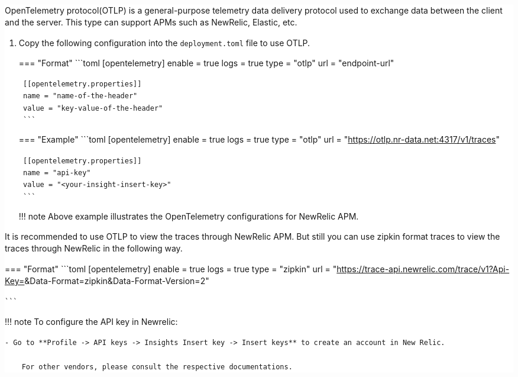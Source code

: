 OpenTelemetry protocol(OTLP) is a general-purpose telemetry data delivery protocol used to exchange data between the client and the server. This type can support APMs such as NewRelic, Elastic, etc.

1. Copy the following configuration into the `deployment.toml` file to use OTLP.

    === "Format"
        ```toml
        [opentelemetry]
        enable = true
        logs = true
        type = "otlp"
        url = "endpoint-url"

        [[opentelemetry.properties]]
        name = "name-of-the-header"
        value = "key-value-of-the-header" 
        ```

    === "Example"
        ```toml
        [opentelemetry]
        enable = true
        logs = true
        type = "otlp"
        url = "https://otlp.nr-data.net:4317/v1/traces"

        [[opentelemetry.properties]]
        name = "api-key"
        value = "<your-insight-insert-key>" 
        ```

    !!! note 
        Above example illustrates the OpenTelemetry configurations for NewRelic APM.

It is recommended to use OTLP to view the traces through NewRelic APM. But still you can use zipkin format traces to view the traces through NewRelic in the following way.

=== "Format"
    ```toml
    [opentelemetry]
    enable = true
    logs = true
    type = "zipkin"
    url = "https://trace-api.newrelic.com/trace/v1?Api-Key=<Place
    _your_Insight_Insert_key_here>&Data-Format=zipkin&Data-Format-Version=2"

    ```

!!! note 
    To configure the API key in Newrelic:

    - Go to **Profile -> API keys -> Insights Insert key -> Insert keys** to create an account in New Relic. 

        For other vendors, please consult the respective documentations.

